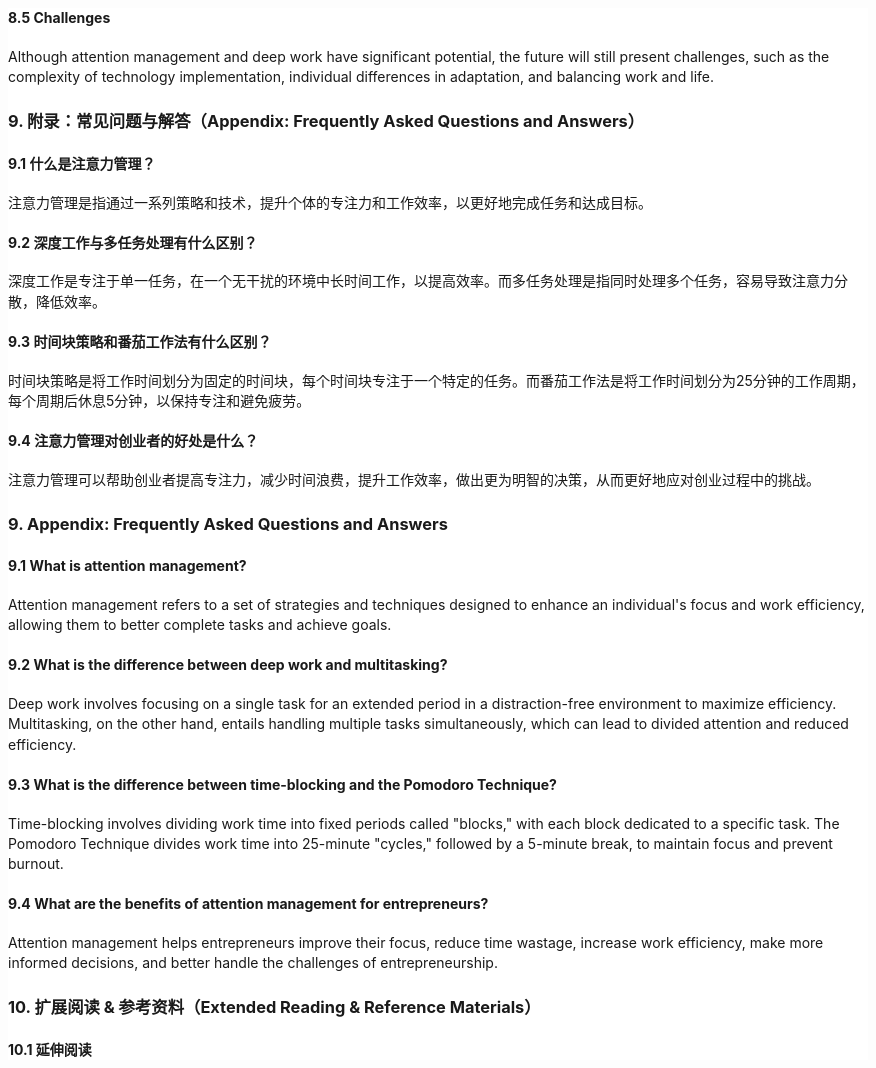 #### 8.5 Challenges

Although attention management and deep work have significant potential, the future will still present challenges, such as the complexity of technology implementation, individual differences in adaptation, and balancing work and life.

### 9. 附录：常见问题与解答（Appendix: Frequently Asked Questions and Answers）

#### 9.1 什么是注意力管理？

注意力管理是指通过一系列策略和技术，提升个体的专注力和工作效率，以更好地完成任务和达成目标。

#### 9.2 深度工作与多任务处理有什么区别？

深度工作是专注于单一任务，在一个无干扰的环境中长时间工作，以提高效率。而多任务处理是指同时处理多个任务，容易导致注意力分散，降低效率。

#### 9.3 时间块策略和番茄工作法有什么区别？

时间块策略是将工作时间划分为固定的时间块，每个时间块专注于一个特定的任务。而番茄工作法是将工作时间划分为25分钟的工作周期，每个周期后休息5分钟，以保持专注和避免疲劳。

#### 9.4 注意力管理对创业者的好处是什么？

注意力管理可以帮助创业者提高专注力，减少时间浪费，提升工作效率，做出更为明智的决策，从而更好地应对创业过程中的挑战。

### 9. Appendix: Frequently Asked Questions and Answers

#### 9.1 What is attention management?

Attention management refers to a set of strategies and techniques designed to enhance an individual's focus and work efficiency, allowing them to better complete tasks and achieve goals.

#### 9.2 What is the difference between deep work and multitasking?

Deep work involves focusing on a single task for an extended period in a distraction-free environment to maximize efficiency. Multitasking, on the other hand, entails handling multiple tasks simultaneously, which can lead to divided attention and reduced efficiency.

#### 9.3 What is the difference between time-blocking and the Pomodoro Technique?

Time-blocking involves dividing work time into fixed periods called "blocks," with each block dedicated to a specific task. The Pomodoro Technique divides work time into 25-minute "cycles," followed by a 5-minute break, to maintain focus and prevent burnout.

#### 9.4 What are the benefits of attention management for entrepreneurs?

Attention management helps entrepreneurs improve their focus, reduce time wastage, increase work efficiency, make more informed decisions, and better handle the challenges of entrepreneurship.

### 10. 扩展阅读 & 参考资料（Extended Reading & Reference Materials）

#### 10.1 延伸阅读
